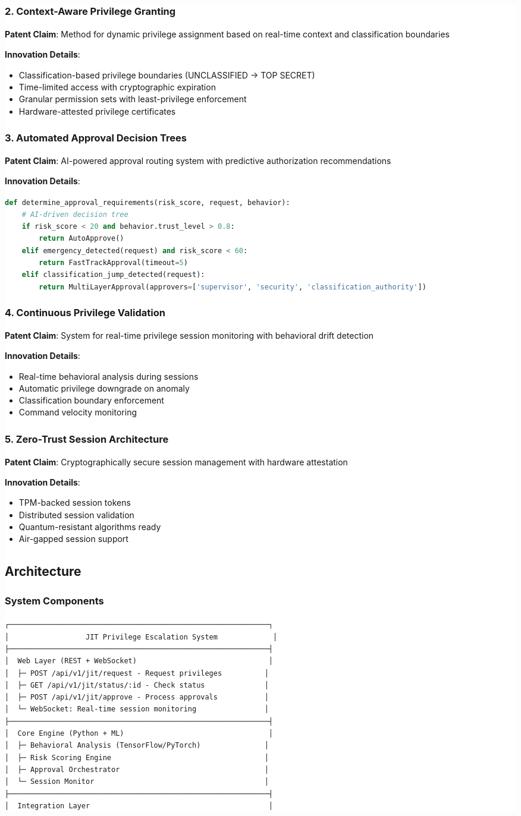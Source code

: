 ### 2. Context-Aware Privilege Granting
**Patent Claim**: Method for dynamic privilege assignment based on real-time context and classification boundaries

**Innovation Details**:
- Classification-based privilege boundaries (UNCLASSIFIED → TOP SECRET)
- Time-limited access with cryptographic expiration
- Granular permission sets with least-privilege enforcement
- Hardware-attested privilege certificates

### 3. Automated Approval Decision Trees
**Patent Claim**: AI-powered approval routing system with predictive authorization recommendations

**Innovation Details**:
```python
def determine_approval_requirements(risk_score, request, behavior):
    # AI-driven decision tree
    if risk_score < 20 and behavior.trust_level > 0.8:
        return AutoApprove()
    elif emergency_detected(request) and risk_score < 60:
        return FastTrackApproval(timeout=5)
    elif classification_jump_detected(request):
        return MultiLayerApproval(approvers=['supervisor', 'security', 'classification_authority'])
```

### 4. Continuous Privilege Validation
**Patent Claim**: System for real-time privilege session monitoring with behavioral drift detection

**Innovation Details**:
- Real-time behavioral analysis during sessions
- Automatic privilege downgrade on anomaly
- Classification boundary enforcement
- Command velocity monitoring

### 5. Zero-Trust Session Architecture
**Patent Claim**: Cryptographically secure session management with hardware attestation

**Innovation Details**:
- TPM-backed session tokens
- Distributed session validation
- Quantum-resistant algorithms ready
- Air-gapped session support

## Architecture

### System Components

```
┌─────────────────────────────────────────────────────────────┐
│                  JIT Privilege Escalation System             │
├─────────────────────────────────────────────────────────────┤
│  Web Layer (REST + WebSocket)                               │
│  ├─ POST /api/v1/jit/request - Request privileges          │
│  ├─ GET /api/v1/jit/status/:id - Check status              │
│  ├─ POST /api/v1/jit/approve - Process approvals           │
│  └─ WebSocket: Real-time session monitoring                │
├─────────────────────────────────────────────────────────────┤
│  Core Engine (Python + ML)                                  │
│  ├─ Behavioral Analysis (TensorFlow/PyTorch)               │
│  ├─ Risk Scoring Engine                                    │
│  ├─ Approval Orchestrator                                  │
│  └─ Session Monitor                                        │
├─────────────────────────────────────────────────────────────┤
│  Integration Layer                                          │
```